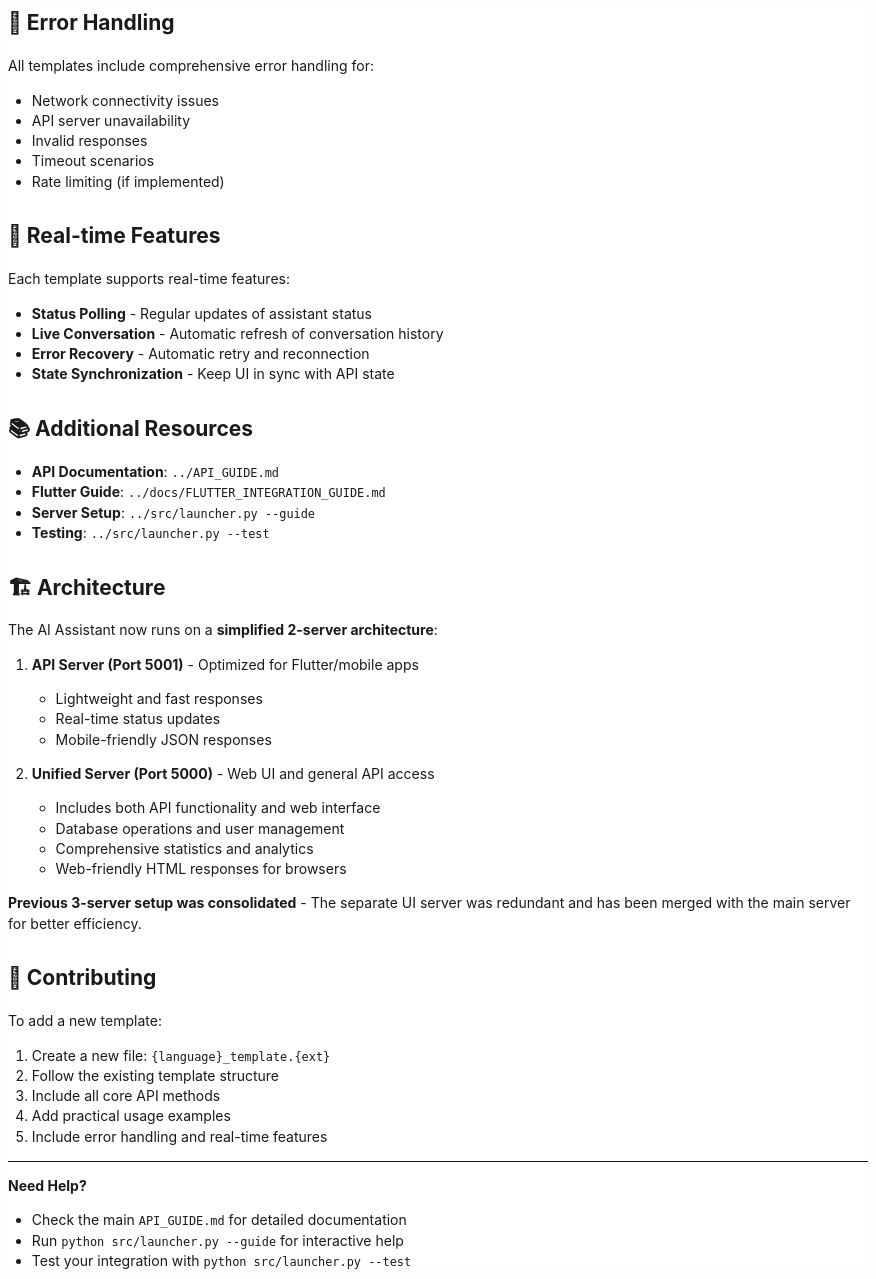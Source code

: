 ## 🚨 Error Handling

All templates include comprehensive error handling for:
- Network connectivity issues
- API server unavailability
- Invalid responses
- Timeout scenarios
- Rate limiting (if implemented)

## 🔄 Real-time Features

Each template supports real-time features:
- **Status Polling** - Regular updates of assistant status
- **Live Conversation** - Automatic refresh of conversation history
- **Error Recovery** - Automatic retry and reconnection
- **State Synchronization** - Keep UI in sync with API state

## 📚 Additional Resources

- **API Documentation**: `../API_GUIDE.md`
- **Flutter Guide**: `../docs/FLUTTER_INTEGRATION_GUIDE.md`
- **Server Setup**: `../src/launcher.py --guide`
- **Testing**: `../src/launcher.py --test`

## 🏗️ Architecture

The AI Assistant now runs on a **simplified 2-server architecture**:

1. **API Server (Port 5001)** - Optimized for Flutter/mobile apps
   - Lightweight and fast responses
   - Real-time status updates
   - Mobile-friendly JSON responses

2. **Unified Server (Port 5000)** - Web UI and general API access  
   - Includes both API functionality and web interface
   - Database operations and user management
   - Comprehensive statistics and analytics
   - Web-friendly HTML responses for browsers

**Previous 3-server setup was consolidated** - The separate UI server was redundant and has been merged with the main server for better efficiency.

## 🤝 Contributing

To add a new template:
1. Create a new file: `{language}_template.{ext}`
2. Follow the existing template structure
3. Include all core API methods
4. Add practical usage examples
5. Include error handling and real-time features

---

**Need Help?**
- Check the main `API_GUIDE.md` for detailed documentation
- Run `python src/launcher.py --guide` for interactive help
- Test your integration with `python src/launcher.py --test`
